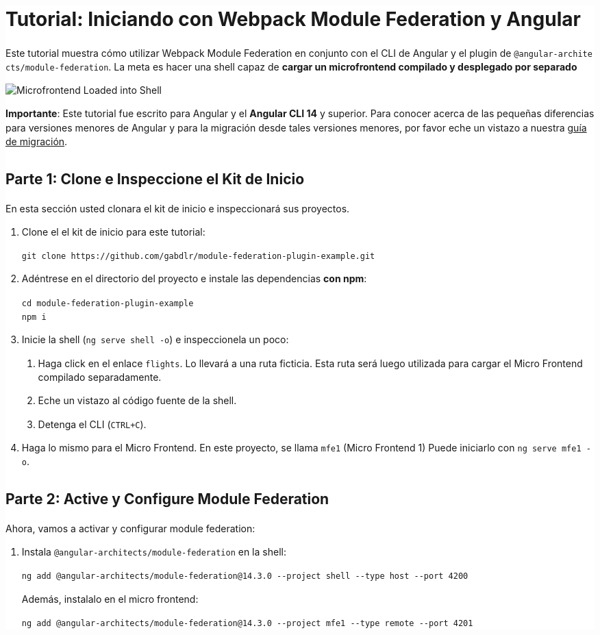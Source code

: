 # Tutorial: Iniciando con Webpack Module Federation y Angular

Este tutorial muestra cómo utilizar Webpack Module Federation en conjunto con el CLI de Angular y el plugin de `@angular-architects/module-federation`. La meta es hacer una shell capaz de **cargar un microfrontend compilado y desplegado por separado**

![Microfrontend Loaded into Shell](https://github.com/angular-architects/module-federation-plugin/raw/main/libs/mf/tutorial/result.png)

**Importante**: Este tutorial fue escrito para Angular y el **Angular CLI 14** y superior. Para conocer acerca de las pequeñas diferencias para versiones menores de Angular y para la migración desde tales versiones menores, por favor eche un vistazo a nuestra [guía de migración](https://github.com/angular-architects/module-federation-plugin/blob/main/migration-guide.md).

## Parte 1: Clone e Inspeccione el Kit de Inicio

En esta sección usted clonara el kit de inicio e inspeccionará sus proyectos.

1. Clone el el kit de inicio para este tutorial:

   ```
   git clone https://github.com/gabdlr/module-federation-plugin-example.git
   ```

2. Adéntrese en el directorio del proyecto e instale las dependencias **con npm**:

   ```
   cd module-federation-plugin-example
   npm i
   ```

3. Inicie la shell (`ng serve shell -o`) e inspeccionela un poco:

   1. Haga click en el enlace `flights`. Lo llevará a una ruta ficticia. Esta ruta será luego utilizada para cargar el Micro Frontend compilado separadamente.

   2. Eche un vistazo al código fuente de la shell.
   
   3. Detenga el CLI (`CTRL+C`).

4. Haga lo mismo para el Micro Frontend. En este proyecto, se llama `mfe1` (Micro Frontend 1) Puede iniciarlo con `ng serve mfe1 -o`.

## Parte 2: Active y Configure Module Federation

Ahora, vamos a activar y configurar module federation:

1. Instala `@angular-architects/module-federation` en la shell:
   
   ```
   ng add @angular-architects/module-federation@14.3.0 --project shell --type host --port 4200
   ```

   Además, instalalo en el micro frontend:

   ```
   ng add @angular-architects/module-federation@14.3.0 --project mfe1 --type remote --port 4201
   ```
